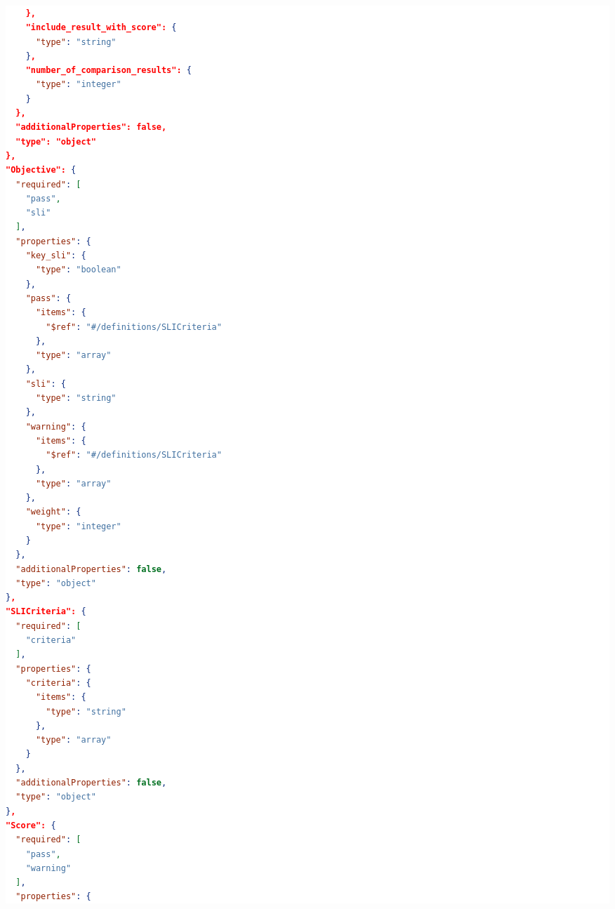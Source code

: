 ```json
    },
    "include_result_with_score": {
      "type": "string"
    },
    "number_of_comparison_results": {
      "type": "integer"
    }
  },
  "additionalProperties": false,
  "type": "object"
},
"Objective": {
  "required": [
    "pass",
    "sli"
  ],
  "properties": {
    "key_sli": {
      "type": "boolean"
    },
    "pass": {
      "items": {
        "$ref": "#/definitions/SLICriteria"
      },
      "type": "array"
    },
    "sli": {
      "type": "string"
    },
    "warning": {
      "items": {
        "$ref": "#/definitions/SLICriteria"
      },
      "type": "array"
    },
    "weight": {
      "type": "integer"
    }
  },
  "additionalProperties": false,
  "type": "object"
},
"SLICriteria": {
  "required": [
    "criteria"
  ],
  "properties": {
    "criteria": {
      "items": {
        "type": "string"
      },
      "type": "array"
    }
  },
  "additionalProperties": false,
  "type": "object"
},
"Score": {
  "required": [
    "pass",
    "warning"
  ],
  "properties": {
```